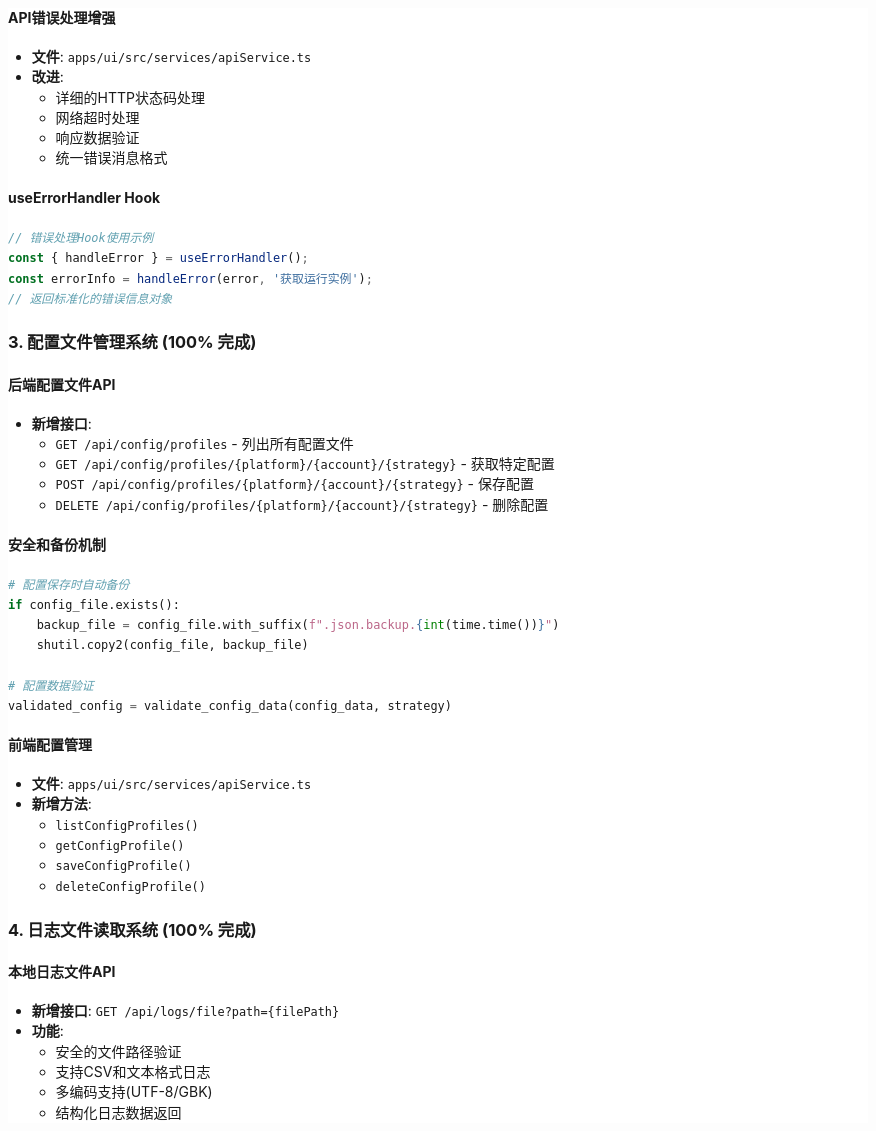 #### API错误处理增强
- **文件**: `apps/ui/src/services/apiService.ts`
- **改进**: 
  - 详细的HTTP状态码处理
  - 网络超时处理
  - 响应数据验证
  - 统一错误消息格式

#### useErrorHandler Hook
```typescript
// 错误处理Hook使用示例
const { handleError } = useErrorHandler();
const errorInfo = handleError(error, '获取运行实例');
// 返回标准化的错误信息对象
```

### 3. 配置文件管理系统 (100% 完成)

#### 后端配置文件API
- **新增接口**:
  - `GET /api/config/profiles` - 列出所有配置文件
  - `GET /api/config/profiles/{platform}/{account}/{strategy}` - 获取特定配置
  - `POST /api/config/profiles/{platform}/{account}/{strategy}` - 保存配置
  - `DELETE /api/config/profiles/{platform}/{account}/{strategy}` - 删除配置

#### 安全和备份机制
```python
# 配置保存时自动备份
if config_file.exists():
    backup_file = config_file.with_suffix(f".json.backup.{int(time.time())}")
    shutil.copy2(config_file, backup_file)

# 配置数据验证
validated_config = validate_config_data(config_data, strategy)
```

#### 前端配置管理
- **文件**: `apps/ui/src/services/apiService.ts`
- **新增方法**:
  - `listConfigProfiles()`
  - `getConfigProfile()`
  - `saveConfigProfile()`
  - `deleteConfigProfile()`

### 4. 日志文件读取系统 (100% 完成)

#### 本地日志文件API
- **新增接口**: `GET /api/logs/file?path={filePath}`
- **功能**: 
  - 安全的文件路径验证
  - 支持CSV和文本格式日志
  - 多编码支持(UTF-8/GBK)
  - 结构化日志数据返回
